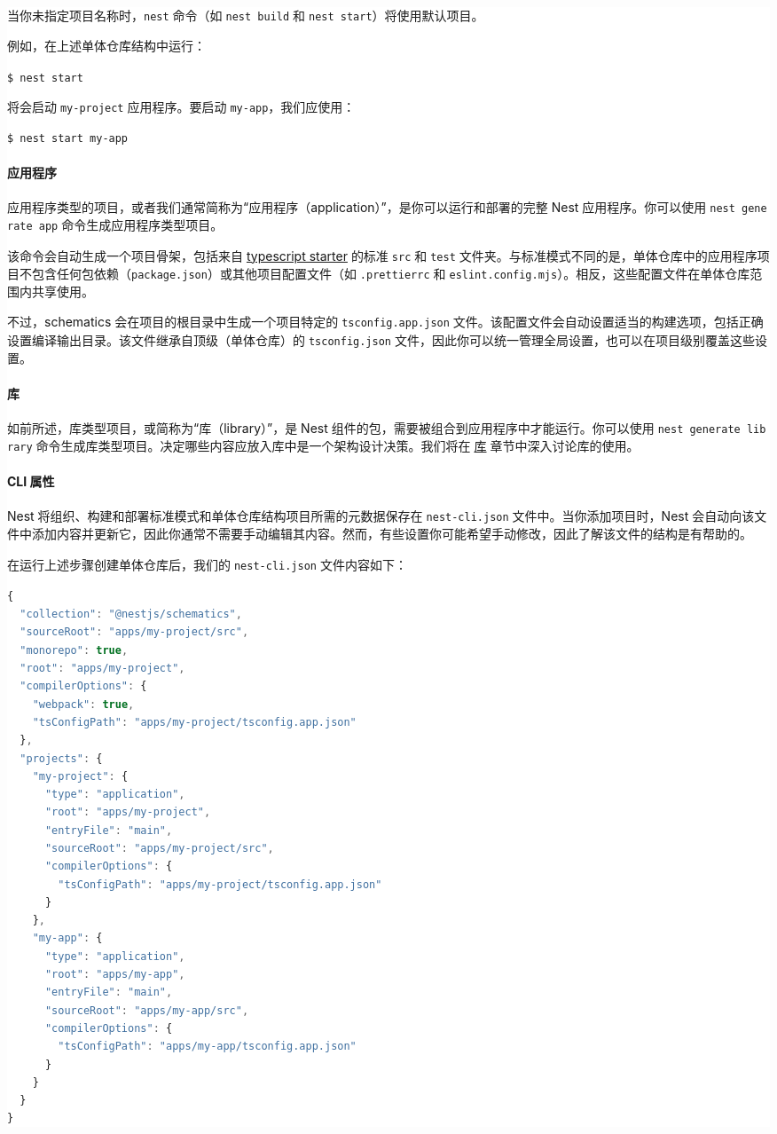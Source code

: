 当你未指定项目名称时，`nest` 命令（如 `nest build` 和 `nest start`）将使用默认项目。

例如，在上述单体仓库结构中运行：

```bash
$ nest start
```

将会启动 `my-project` 应用程序。要启动 `my-app`，我们应使用：

```bash
$ nest start my-app
```

#### 应用程序

应用程序类型的项目，或者我们通常简称为“应用程序（application）”，是你可以运行和部署的完整 Nest 应用程序。你可以使用 `nest generate app` 命令生成应用程序类型项目。

该命令会自动生成一个项目骨架，包括来自 [typescript starter](https://github.com/nestjs/typescript-starter) 的标准 `src` 和 `test` 文件夹。与标准模式不同的是，单体仓库中的应用程序项目不包含任何包依赖（`package.json`）或其他项目配置文件（如 `.prettierrc` 和 `eslint.config.mjs`）。相反，这些配置文件在单体仓库范围内共享使用。

不过，schematics 会在项目的根目录中生成一个项目特定的 `tsconfig.app.json` 文件。该配置文件会自动设置适当的构建选项，包括正确设置编译输出目录。该文件继承自顶级（单体仓库）的 `tsconfig.json` 文件，因此你可以统一管理全局设置，也可以在项目级别覆盖这些设置。

#### 库

如前所述，库类型项目，或简称为“库（library）”，是 Nest 组件的包，需要被组合到应用程序中才能运行。你可以使用 `nest generate library` 命令生成库类型项目。决定哪些内容应放入库中是一个架构设计决策。我们将在 [库](/cli/libraries) 章节中深入讨论库的使用。

#### CLI 属性

Nest 将组织、构建和部署标准模式和单体仓库结构项目所需的元数据保存在 `nest-cli.json` 文件中。当你添加项目时，Nest 会自动向该文件中添加内容并更新它，因此你通常不需要手动编辑其内容。然而，有些设置你可能希望手动修改，因此了解该文件的结构是有帮助的。

在运行上述步骤创建单体仓库后，我们的 `nest-cli.json` 文件内容如下：

```javascript
{
  "collection": "@nestjs/schematics",
  "sourceRoot": "apps/my-project/src",
  "monorepo": true,
  "root": "apps/my-project",
  "compilerOptions": {
    "webpack": true,
    "tsConfigPath": "apps/my-project/tsconfig.app.json"
  },
  "projects": {
    "my-project": {
      "type": "application",
      "root": "apps/my-project",
      "entryFile": "main",
      "sourceRoot": "apps/my-project/src",
      "compilerOptions": {
        "tsConfigPath": "apps/my-project/tsconfig.app.json"
      }
    },
    "my-app": {
      "type": "application",
      "root": "apps/my-app",
      "entryFile": "main",
      "sourceRoot": "apps/my-app/src",
      "compilerOptions": {
        "tsConfigPath": "apps/my-app/tsconfig.app.json"
      }
    }
  }
}
```